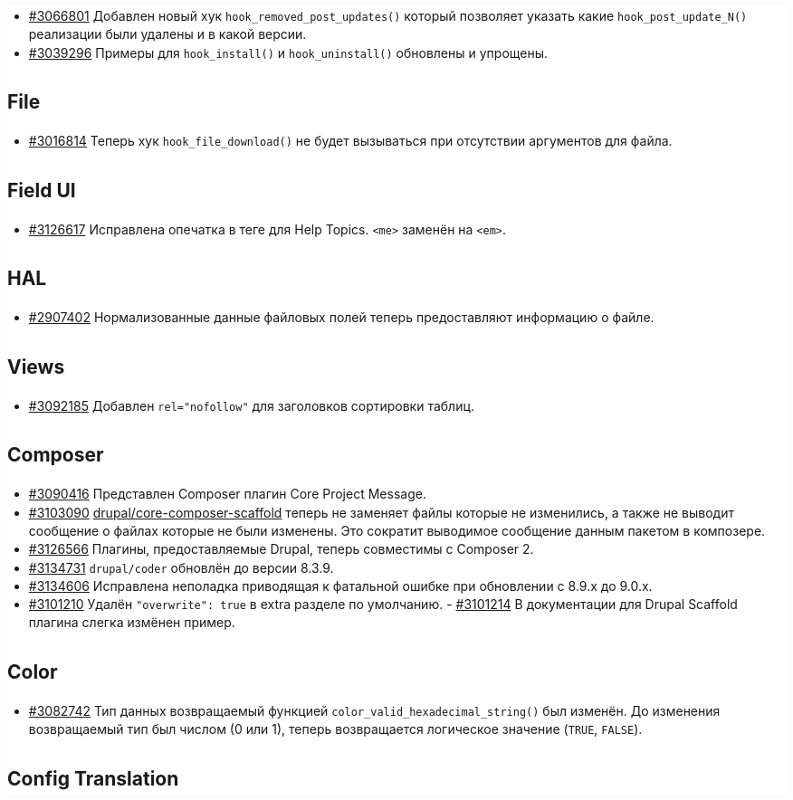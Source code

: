 - [#3066801](https://www.drupal.org/node/3066801) Добавлен новый хук `hook_removed_post_updates()` который позволяет указать какие `hook_post_update_N()` реализации были удалены и в какой версии.
- [#3039296](https://www.drupal.org/node/3039296) Примеры для `hook_install()` и `hook_uninstall()` обновлены и упрощены.

## File

- [#3016814](https://www.drupal.org/node/3016814) Теперь хук `hook_file_download()` не будет вызываться при отсутствии аргументов для файла.

## Field UI

- [#3126617](https://www.drupal.org/node/3126617) Исправлена опечатка в теге для Help Topics. `<me>` заменён на `<em>`.

## HAL

- [#2907402](https://www.drupal.org/node/2907402) Нормализованные данные файловых полей теперь предоставляют информацию о файле.

## Views

- [#3092185](https://www.drupal.org/node/3092185) Добавлен `rel="nofollow"` для заголовков сортировки таблиц.

## Composer

- [#3090416](https://www.drupal.org/node/3090416) Представлен Composer плагин Core Project Message.
- [#3103090](https://www.drupal.org/node/3103090) [drupal/core-composer-scaffold](../../../../../composer/drupal/core-composer-scaffold/index.md) теперь не заменяет файлы которые не изменились, а также не выводит сообщение о файлах которые не были изменены. Это сократит выводимое сообщение данным пакетом в композере.
- [#3126566](https://www.drupal.org/node/3126566) Плагины, предоставляемые Drupal, теперь совместимы с Composer 2.
- [#3134731](https://www.drupal.org/node/3134731) `drupal/coder` обновлён до версии 8.3.9.
- [#3134606](https://www.drupal.org/node/3134606) Исправлена неполадка приводящая к фатальной ошибке при обновлении с 8.9.x до 9.0.x.
- [#3101210](https://www.drupal.org/project/drupal/issues/3101210) Удалён `"overwrite": true` в extra разделе по умолчанию.
- [#3101214](https://www.drupal.org/project/drupal/issues/3101214) В документации для Drupal Scaffold плагина слегка измёнен пример.

## Color

- [#3082742](https://www.drupal.org/node/3082742) Тип данных возвращаемый функцией `color_valid_hexadecimal_string()` был изменён. До изменения возвращаемый тип был числом (0 или 1), теперь возвращается логическое значение (`TRUE`, `FALSE`).

## Config Translation
